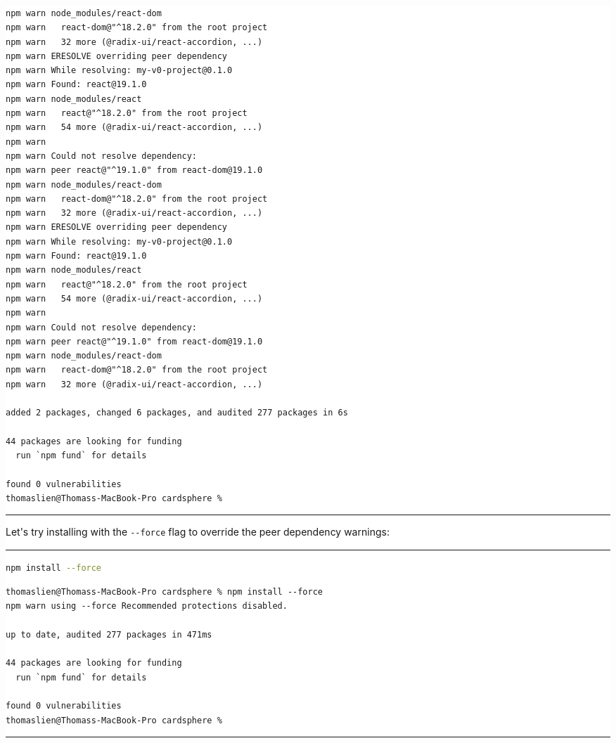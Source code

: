 ```
npm warn node_modules/react-dom
npm warn   react-dom@"^18.2.0" from the root project
npm warn   32 more (@radix-ui/react-accordion, ...)
npm warn ERESOLVE overriding peer dependency
npm warn While resolving: my-v0-project@0.1.0
npm warn Found: react@19.1.0
npm warn node_modules/react
npm warn   react@"^18.2.0" from the root project
npm warn   54 more (@radix-ui/react-accordion, ...)
npm warn
npm warn Could not resolve dependency:
npm warn peer react@"^19.1.0" from react-dom@19.1.0
npm warn node_modules/react-dom
npm warn   react-dom@"^18.2.0" from the root project
npm warn   32 more (@radix-ui/react-accordion, ...)
npm warn ERESOLVE overriding peer dependency
npm warn While resolving: my-v0-project@0.1.0
npm warn Found: react@19.1.0
npm warn node_modules/react
npm warn   react@"^18.2.0" from the root project
npm warn   54 more (@radix-ui/react-accordion, ...)
npm warn
npm warn Could not resolve dependency:
npm warn peer react@"^19.1.0" from react-dom@19.1.0
npm warn node_modules/react-dom
npm warn   react-dom@"^18.2.0" from the root project
npm warn   32 more (@radix-ui/react-accordion, ...)

added 2 packages, changed 6 packages, and audited 277 packages in 6s

44 packages are looking for funding
  run `npm fund` for details

found 0 vulnerabilities
thomaslien@Thomass-MacBook-Pro cardsphere %
```

---


Let's try installing with the `--force` flag to override the peer dependency warnings:









---

```bash
npm install --force
```

```
thomaslien@Thomass-MacBook-Pro cardsphere % npm install --force
npm warn using --force Recommended protections disabled.

up to date, audited 277 packages in 471ms

44 packages are looking for funding
  run `npm fund` for details

found 0 vulnerabilities
thomaslien@Thomass-MacBook-Pro cardsphere %
```

---